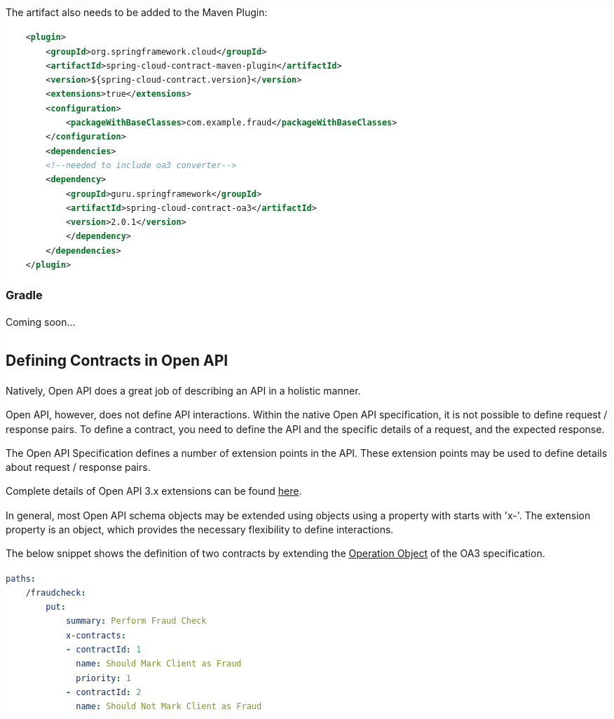 The artifact also needs to be added to the Maven Plugin:

```xml
    <plugin>
        <groupId>org.springframework.cloud</groupId>
        <artifactId>spring-cloud-contract-maven-plugin</artifactId>
        <version>${spring-cloud-contract.version}</version>
        <extensions>true</extensions>
        <configuration>
            <packageWithBaseClasses>com.example.fraud</packageWithBaseClasses>
        </configuration>
        <dependencies>
        <!--needed to include oa3 converter-->
        <dependency>
            <groupId>guru.springframework</groupId>
            <artifactId>spring-cloud-contract-oa3</artifactId>
            <version>2.0.1</version>
            </dependency>
        </dependencies>
    </plugin>
```

### Gradle
Coming soon... 

##  Defining Contracts in Open API

Natively, Open API does a great job of describing an API in a holistic manner.

Open API, however, does not define API interactions. Within the native Open API specification, it is not possible to
define request / response pairs. To define a contract, you need to define the API and the specific details of a
request, and the expected response.

The Open API Specification defines a number of extension points in the API. These extension points may be used to
define details about request / response pairs.

Complete details of Open API 3.x extensions can be
found [here](https://github.com/OAI/OpenAPI-Specification/blob/master/versions/3.0.0.md#specificationExtensions).

In general, most Open API schema objects may be extended using objects using a property with starts with 'x-'. The extension
property is an object, which provides the necessary flexibility to define interactions.

The below snippet shows the definition of two contracts by extending the
[Operation Object](https://github.com/OAI/OpenAPI-Specification/blob/master/versions/3.0.0.md#operationObject) of the OA3 specification.


```yaml
paths:
    /fraudcheck:
        put:
            summary: Perform Fraud Check
            x-contracts:
            - contractId: 1
              name: Should Mark Client as Fraud
              priority: 1
            - contractId: 2
              name: Should Not Mark Client as Fraud
```
